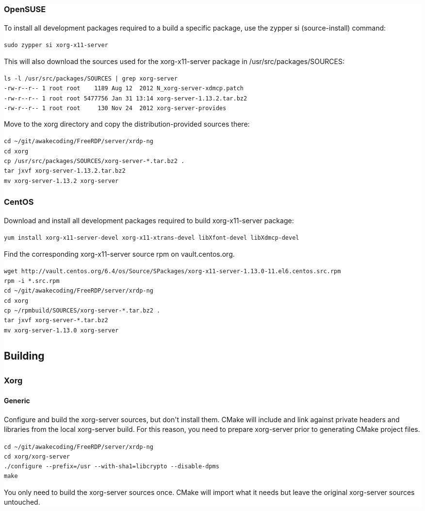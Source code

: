 ### OpenSUSE

To install all development packages required to a build a specific package, use the zypper si (source-install) command:

    sudo zypper si xorg-x11-server

This will also download the sources used for the xorg-x11-server package in /usr/src/packages/SOURCES:

    ls -l /usr/src/packages/SOURCES | grep xorg-server
    -rw-r--r-- 1 root root    1189 Aug 12  2012 N_xorg-server-xdmcp.patch
    -rw-r--r-- 1 root root 5477756 Jan 31 13:14 xorg-server-1.13.2.tar.bz2
    -rw-r--r-- 1 root root     130 Nov 24  2012 xorg-server-provides
    
Move to the xorg directory and copy the distribution-provided sources there:

    cd ~/git/awakecoding/FreeRDP/server/xrdp-ng
    cd xorg
    cp /usr/src/packages/SOURCES/xorg-server-*.tar.bz2 .
    tar jxvf xorg-server-1.13.2.tar.bz2
    mv xorg-server-1.13.2 xorg-server

### CentOS

Download and install all development packages required to build xorg-x11-server package:

    yum install xorg-x11-server-devel xorg-x11-xtrans-devel libXfont-devel libXdmcp-devel

Find the corresponding xorg-x11-server source rpm on vault.centos.org.

    wget http://vault.centos.org/6.4/os/Source/SPackages/xorg-x11-server-1.13.0-11.el6.centos.src.rpm
    rpm -i *.src.rpm
    cd ~/git/awakecoding/FreeRDP/server/xrdp-ng
    cd xorg
    cp ~/rpmbuild/SOURCES/xorg-server-*.tar.bz2 .
    tar jxvf xorg-server-*.tar.bz2
    mv xorg-server-1.13.0 xorg-server

## Building

### Xorg 

#### Generic

Configure and build the xorg-server sources, but don't install them. CMake will include and link against private headers and libraries from the local xorg-server build. For this reason, you need to prepare xorg-server prior to generating CMake project files.

    cd ~/git/awakecoding/FreeRDP/server/xrdp-ng
    cd xorg/xorg-server
    ./configure --prefix=/usr --with-sha1=libcrypto --disable-dpms
    make

You only need to build the xorg-server sources once. CMake will import what it needs but leave the original xorg-server sources untouched.
